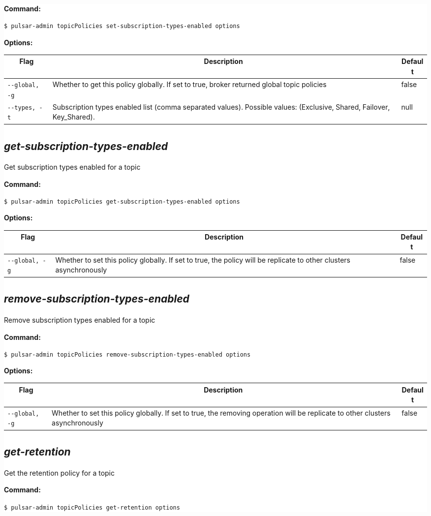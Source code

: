 **Command:**

```shell
$ pulsar-admin topicPolicies set-subscription-types-enabled options
```

**Options:**

|Flag|Description|Default|
|---|---|---|
| `--global, -g` | Whether to get this policy globally. If set to true, broker returned global topic policies|false||
| `--types, -t` | Subscription types enabled list (comma separated values). Possible values: (Exclusive, Shared, Failover, Key_Shared).|null||


## <em>get-subscription-types-enabled</em>

Get subscription types enabled for a topic

**Command:**

```shell
$ pulsar-admin topicPolicies get-subscription-types-enabled options
```

**Options:**

|Flag|Description|Default|
|---|---|---|
| `--global, -g` | Whether to set this policy globally. If set to true, the policy will be replicate to other clusters asynchronously|false||


## <em>remove-subscription-types-enabled</em>

Remove subscription types enabled for a topic

**Command:**

```shell
$ pulsar-admin topicPolicies remove-subscription-types-enabled options
```

**Options:**

|Flag|Description|Default|
|---|---|---|
| `--global, -g` | Whether to set this policy globally. If set to true, the removing operation will be replicate to other clusters asynchronously|false||


## <em>get-retention</em>

Get the retention policy for a topic

**Command:**

```shell
$ pulsar-admin topicPolicies get-retention options
```
